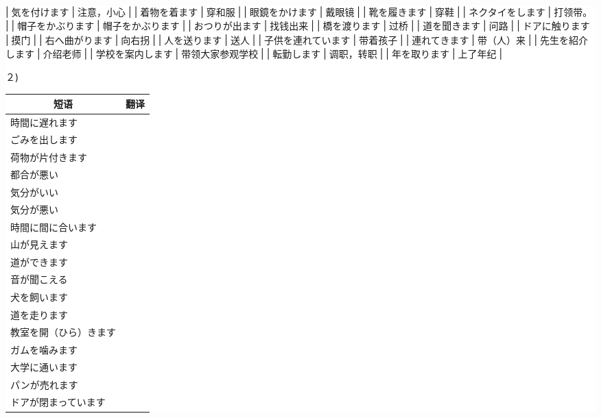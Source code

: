 | 気を付けます           | 注意，小心       |
| 着物を着ます           | 穿和服           |
| 眼鏡をかけます         | 戴眼镜           |
| 靴を履きます           | 穿鞋             |
| ネクタイをします       | 打领带。         |
| 帽子をかぶります       | 帽子をかぶります |
| おつりが出ます         | 找钱出来         |
| 橋を渡ります           | 过桥             |
| 道を聞きます           | 问路             |
| ドアに触ります         | 摸门             |
| 右へ曲がります         | 向右拐           |
| 人を送ります           | 送人             |
| 子供を連れています     | 带着孩子         |
| 連れてきます           | 带（人）来       |
| 先生を紹介します       | 介绍老师         |
| 学校を案内します       | 带领大家参观学校 |
| 転勤します             | 调职，转职       |
| 年を取ります           | 上了年纪         |

２)

| 短语                   | 翻译 |
| ---------------------- | ---- |
| 時間に遅れます         |      |
| ごみを出します         |      |
| 荷物が片付きます       |      |
| 都合が悪い             |      |
| 気分がいい             |      |
| 気分が悪い             |      |
| 時間に間に合います     |      |
| 山が見えます           |      |
| 道ができます           |      |
| 音が聞こえる           |      |
| 犬を飼います           |      |
| 道を走ります           |      |
| 教室を開（ひら）きます |      |
| ガムを噛みます         |      |
| 大学に通います         |      |
| パンが売れます         |      |
| ドアが閉まっています   |      |